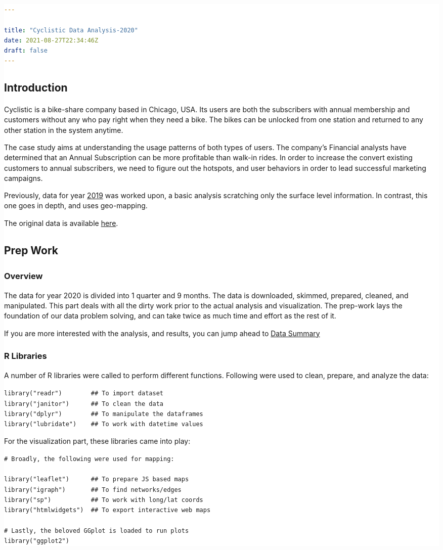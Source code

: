 ```yaml
---

title: "Cyclistic Data Analysis-2020"
date: 2021-08-27T22:34:46Z
draft: false
---
```


## Introduction

Cyclistic is a bike-share company based in Chicago, USA. Its users are both the subscribers with annual membership and customers without any who pay right when they need a bike. The bikes can be unlocked from one station and returned to any other station in the system anytime.

The case study aims at understanding the usage patterns of both types of users. The company’s Financial analysts have determined that an Annual Subscription can be more profitable than walk-in rides. In order to increase the convert existing customers to annual subscribers, we need to figure out the hotspots, and user behaviors in order to lead successful marketing campaigns.

Previously, data for year [2019](/projects/divvy_bike_sharing_2019/divvy_bike-sharing/) was worked upon, a basic analysis scratching only the surface level information. In contrast, this one goes in depth, and uses geo-mapping. 

The original data is available [here](https://divvy-tripdata.s3.amazonaws.com/index.html).



## Prep Work

### Overview

The data for year 2020 is divided into 1 quarter and 9 months. The data is downloaded, skimmed, prepared, cleaned, and manipulated. This part deals with all the dirty work prior to the actual analysis and visualization. The prep-work lays the foundation of our data problem solving, and can take twice as much time and effort as the rest of it. 

If you are more interested with the analysis, and results, you can jump ahead to [Data Summary](projects/bike_sharing_2020/bike_sharing_2020/#summary)

### R Libraries

A number of R libraries were called to perform different functions. Following were used to clean, prepare, and analyze the data:

```rst
library("readr") 		## To import dataset
library("janitor") 		## To clean the data
library("dplyr") 		## To manipulate the dataframes
library("lubridate") 	## To work with datetime values
```

For the visualization part, these libraries came into play:

```rst
# Broadly, the following were used for mapping:

library("leaflet") 		## To prepare JS based maps
library("igraph")		## To find networks/edges
library("sp")			## To work with long/lat coords
library("htmlwidgets")	## To export interactive web maps

# Lastly, the beloved GGplot is loaded to run plots
library("ggplot2")
```
